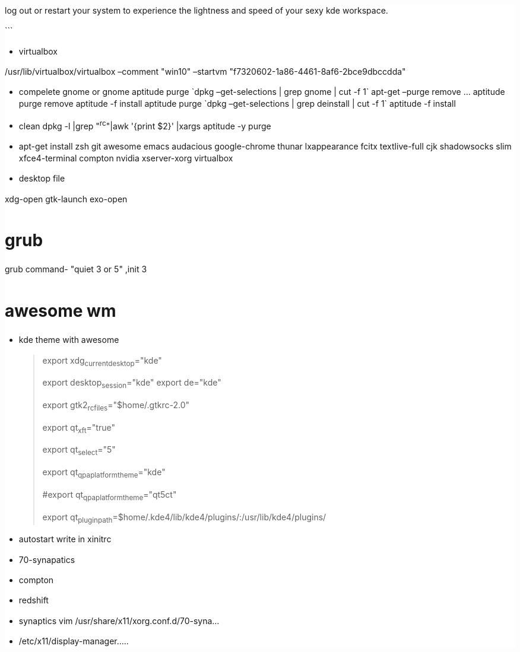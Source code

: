 log out or restart your system to experience the lightness and speed of your sexy kde workspace.

\`\`\`

-   virtualbox

/usr/lib/virtualbox/virtualbox &#x2013;comment "win10" &#x2013;startvm "f7320602-1a86-4461-8af6-2bce9dbccdda"  

-   compelete gnome or gnome 
     aptitude purge \`dpkg &#x2013;get-selections | grep gnome | cut -f 1\`
     apt-get &#x2013;purge remove &#x2026;
     aptitude purge remove
    aptitude -f install
    aptitude purge \`dpkg &#x2013;get-selections | grep deinstall | cut -f 1\`
    aptitude -f install

-   clean
    dpkg -l |grep "<sup>rc</sup>"|awk '{print $2}' |xargs aptitude -y purge

-   apt-get install
    zsh git awesome emacs audacious google-chrome thunar lxappearance fcitx textlive-full cjk shadowsocks slim xfce4-terminal compton nvidia xserver-xorg virtualbox

-   desktop file

xdg-open gtk-launch exo-open


# grub

grub command- "quiet 3 or 5" ,init 3


# awesome wm

-   kde theme with awesome
    
    > export xdg<sub>current</sub><sub>desktop</sub>="kde"
    > 
    > export desktop<sub>session</sub>="kde"
    > export de="kde"
    > 
    > export gtk2<sub>rc</sub><sub>files</sub>="$home/.gtkrc-2.0"
    > 
    > export qt<sub>xft</sub>="true"
    > 
    > export qt<sub>select</sub>="5"
    > 
    > export qt<sub>qpa</sub><sub>platformtheme</sub>="kde"
    > 
    > \#export qt<sub>qpa</sub><sub>platformtheme</sub>="qt5ct"
    > 
    > export qt<sub>plugin</sub><sub>path</sub>=$home/.kde4/lib/kde4/plugins/:/usr/lib/kde4/plugins/
-   autostart write in xinitrc
-   70-synapatics
-   compton
-   redshift
-   synaptics
    vim /usr/share/x11/xorg.conf.d/70-syna&#x2026;
-   /etc/x11/display-manager&#x2026;..
